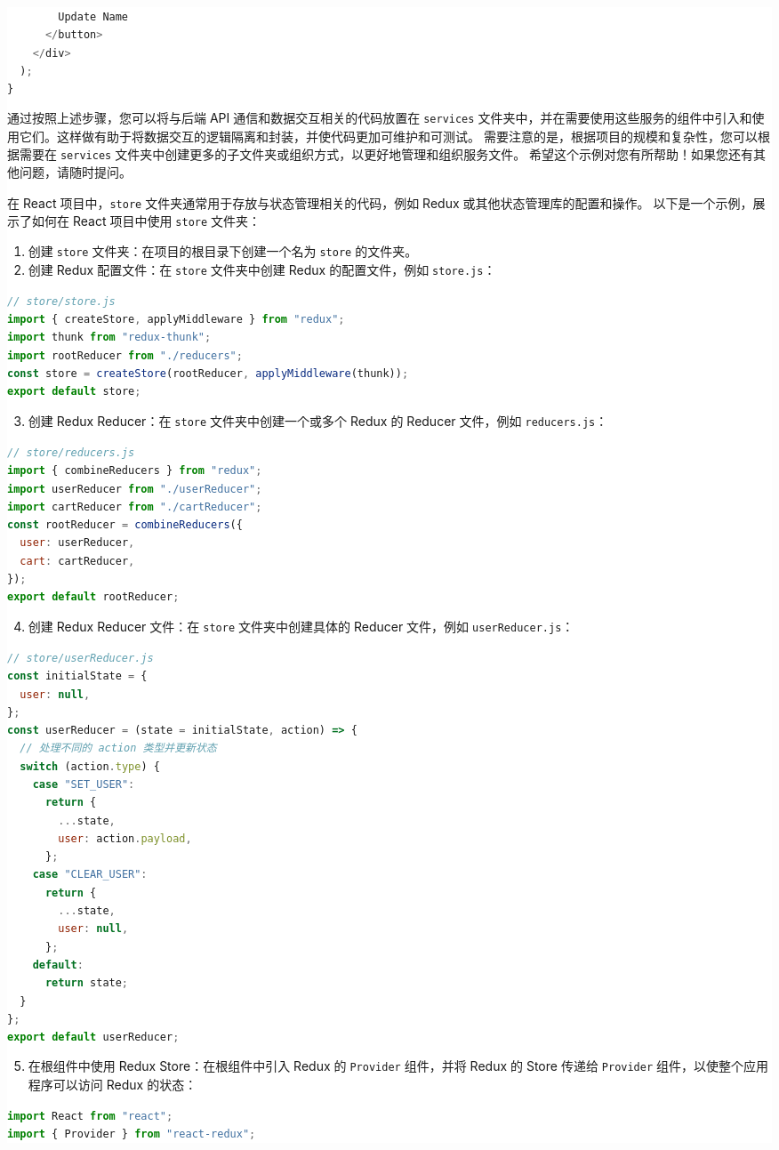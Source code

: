 ```jsx
        Update Name
      </button>
    </div>
  );
}
```
通过按照上述步骤，您可以将与后端 API 通信和数据交互相关的代码放置在 `services` 文件夹中，并在需要使用这些服务的组件中引入和使用它们。这样做有助于将数据交互的逻辑隔离和封装，并使代码更加可维护和可测试。
需要注意的是，根据项目的规模和复杂性，您可以根据需要在 `services` 文件夹中创建更多的子文件夹或组织方式，以更好地管理和组织服务文件。
希望这个示例对您有所帮助！如果您还有其他问题，请随时提问。

在 React 项目中，`store` 文件夹通常用于存放与状态管理相关的代码，例如 Redux 或其他状态管理库的配置和操作。
以下是一个示例，展示了如何在 React 项目中使用 `store` 文件夹：
1. 创建 `store` 文件夹：在项目的根目录下创建一个名为 `store` 的文件夹。
2. 创建 Redux 配置文件：在 `store` 文件夹中创建 Redux 的配置文件，例如 `store.js`：
```jsx
// store/store.js
import { createStore, applyMiddleware } from "redux";
import thunk from "redux-thunk";
import rootReducer from "./reducers";
const store = createStore(rootReducer, applyMiddleware(thunk));
export default store;
```
3. 创建 Redux Reducer：在 `store` 文件夹中创建一个或多个 Redux 的 Reducer 文件，例如 `reducers.js`：
```jsx
// store/reducers.js
import { combineReducers } from "redux";
import userReducer from "./userReducer";
import cartReducer from "./cartReducer";
const rootReducer = combineReducers({
  user: userReducer,
  cart: cartReducer,
});
export default rootReducer;
```
4. 创建 Redux Reducer 文件：在 `store` 文件夹中创建具体的 Reducer 文件，例如 `userReducer.js`：
```jsx
// store/userReducer.js
const initialState = {
  user: null,
};
const userReducer = (state = initialState, action) => {
  // 处理不同的 action 类型并更新状态
  switch (action.type) {
    case "SET_USER":
      return {
        ...state,
        user: action.payload,
      };
    case "CLEAR_USER":
      return {
        ...state,
        user: null,
      };
    default:
      return state;
  }
};
export default userReducer;
```
5. 在根组件中使用 Redux Store：在根组件中引入 Redux 的 `Provider` 组件，并将 Redux 的 Store 传递给 `Provider` 组件，以使整个应用程序可以访问 Redux 的状态：
```jsx
import React from "react";
import { Provider } from "react-redux";
```